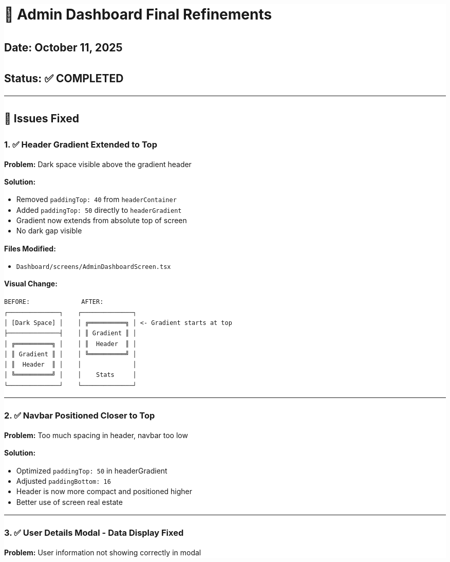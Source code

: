# 🎨 Admin Dashboard Final Refinements

## Date: October 11, 2025
## Status: ✅ COMPLETED

---

## 🔧 Issues Fixed

### 1. ✅ Header Gradient Extended to Top
**Problem:** Dark space visible above the gradient header

**Solution:**
- Removed `paddingTop: 40` from `headerContainer`
- Added `paddingTop: 50` directly to `headerGradient`
- Gradient now extends from absolute top of screen
- No dark gap visible

**Files Modified:**
- `Dashboard/screens/AdminDashboardScreen.tsx`

**Visual Change:**
```
BEFORE:              AFTER:
┌──────────────┐    ┌──────────────┐
│ [Dark Space] │    │ ╔══════════╗ │ <- Gradient starts at top
├──────────────┤    │ ║ Gradient ║ │
│ ╔══════════╗ │    │ ║  Header  ║ │
│ ║ Gradient ║ │    │ ╚══════════╝ │
│ ║  Header  ║ │    │              │
│ ╚══════════╝ │    │    Stats     │
└──────────────┘    └──────────────┘
```

---

### 2. ✅ Navbar Positioned Closer to Top
**Problem:** Too much spacing in header, navbar too low

**Solution:**
- Optimized `paddingTop: 50` in headerGradient
- Adjusted `paddingBottom: 16`
- Header is now more compact and positioned higher
- Better use of screen real estate

---

### 3. ✅ User Details Modal - Data Display Fixed
**Problem:** User information not showing correctly in modal
